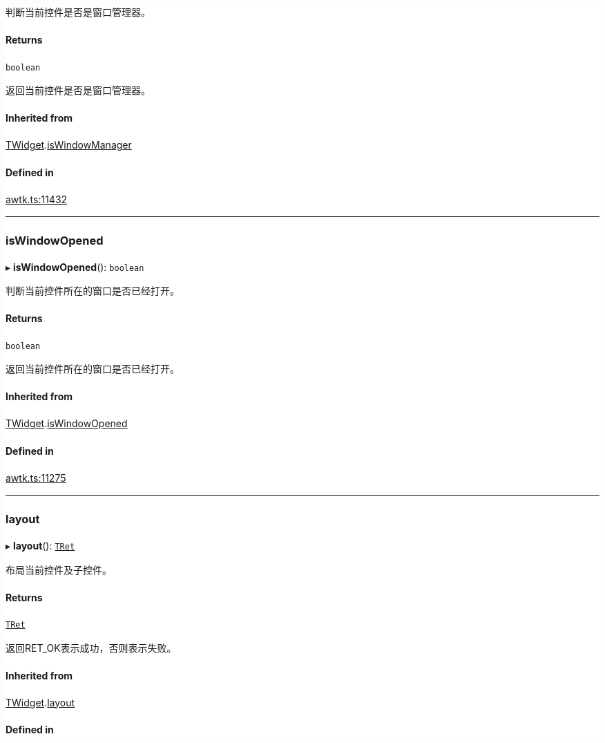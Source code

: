 判断当前控件是否是窗口管理器。

#### Returns

`boolean`

返回当前控件是否是窗口管理器。

#### Inherited from

[TWidget](TWidget.md).[isWindowManager](TWidget.md#iswindowmanager)

#### Defined in

[awtk.ts:11432](https://github.com/zlgopen/awtk-binding/blob/25012c6/tools/code_gen/js/output/awtk.ts#L11432)

___

### isWindowOpened

▸ **isWindowOpened**(): `boolean`

判断当前控件所在的窗口是否已经打开。

#### Returns

`boolean`

返回当前控件所在的窗口是否已经打开。

#### Inherited from

[TWidget](TWidget.md).[isWindowOpened](TWidget.md#iswindowopened)

#### Defined in

[awtk.ts:11275](https://github.com/zlgopen/awtk-binding/blob/25012c6/tools/code_gen/js/output/awtk.ts#L11275)

___

### layout

▸ **layout**(): [`TRet`](../enums/TRet.md)

布局当前控件及子控件。

#### Returns

[`TRet`](../enums/TRet.md)

返回RET_OK表示成功，否则表示失败。

#### Inherited from

[TWidget](TWidget.md).[layout](TWidget.md#layout)

#### Defined in
